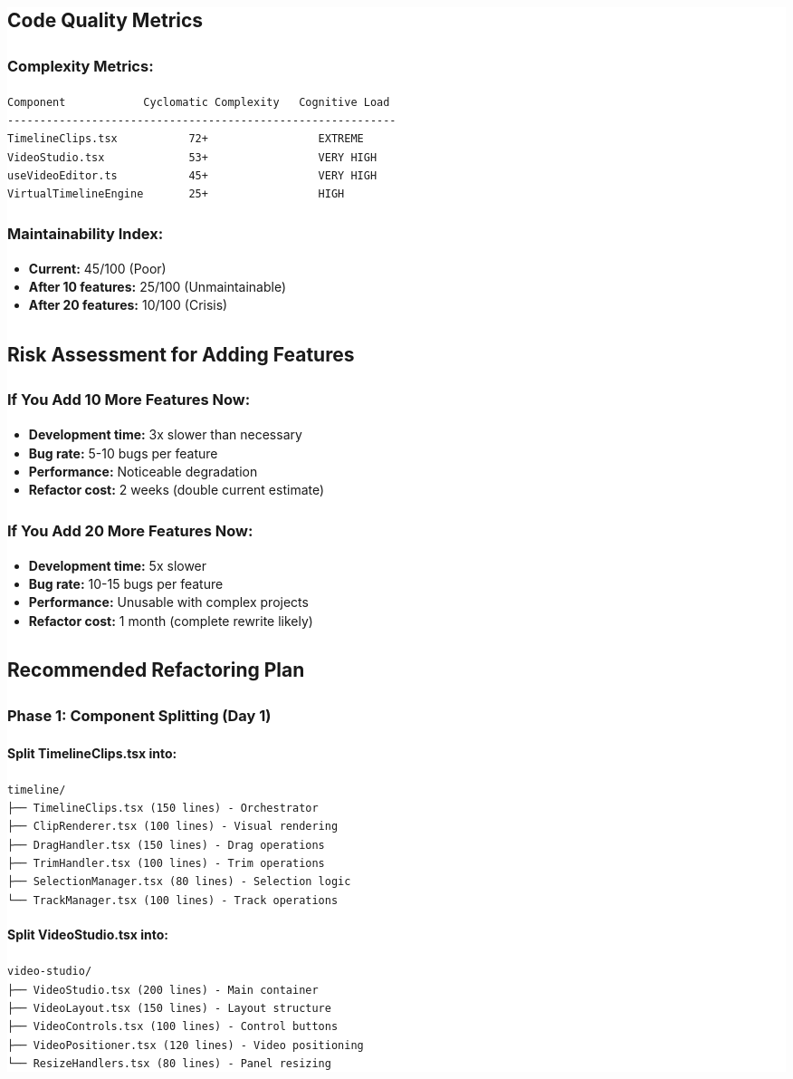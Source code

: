 ## Code Quality Metrics

### Complexity Metrics:
```
Component            Cyclomatic Complexity   Cognitive Load
------------------------------------------------------------
TimelineClips.tsx           72+                 EXTREME
VideoStudio.tsx             53+                 VERY HIGH
useVideoEditor.ts           45+                 VERY HIGH
VirtualTimelineEngine       25+                 HIGH
```

### Maintainability Index:
- **Current:** 45/100 (Poor)
- **After 10 features:** 25/100 (Unmaintainable)
- **After 20 features:** 10/100 (Crisis)

## Risk Assessment for Adding Features

### If You Add 10 More Features Now:
- **Development time:** 3x slower than necessary
- **Bug rate:** 5-10 bugs per feature
- **Performance:** Noticeable degradation
- **Refactor cost:** 2 weeks (double current estimate)

### If You Add 20 More Features Now:
- **Development time:** 5x slower
- **Bug rate:** 10-15 bugs per feature
- **Performance:** Unusable with complex projects
- **Refactor cost:** 1 month (complete rewrite likely)

## Recommended Refactoring Plan

### Phase 1: Component Splitting (Day 1)

#### Split TimelineClips.tsx into:
```
timeline/
├── TimelineClips.tsx (150 lines) - Orchestrator
├── ClipRenderer.tsx (100 lines) - Visual rendering
├── DragHandler.tsx (150 lines) - Drag operations
├── TrimHandler.tsx (100 lines) - Trim operations
├── SelectionManager.tsx (80 lines) - Selection logic
└── TrackManager.tsx (100 lines) - Track operations
```

#### Split VideoStudio.tsx into:
```
video-studio/
├── VideoStudio.tsx (200 lines) - Main container
├── VideoLayout.tsx (150 lines) - Layout structure
├── VideoControls.tsx (100 lines) - Control buttons
├── VideoPositioner.tsx (120 lines) - Video positioning
└── ResizeHandlers.tsx (80 lines) - Panel resizing
```
